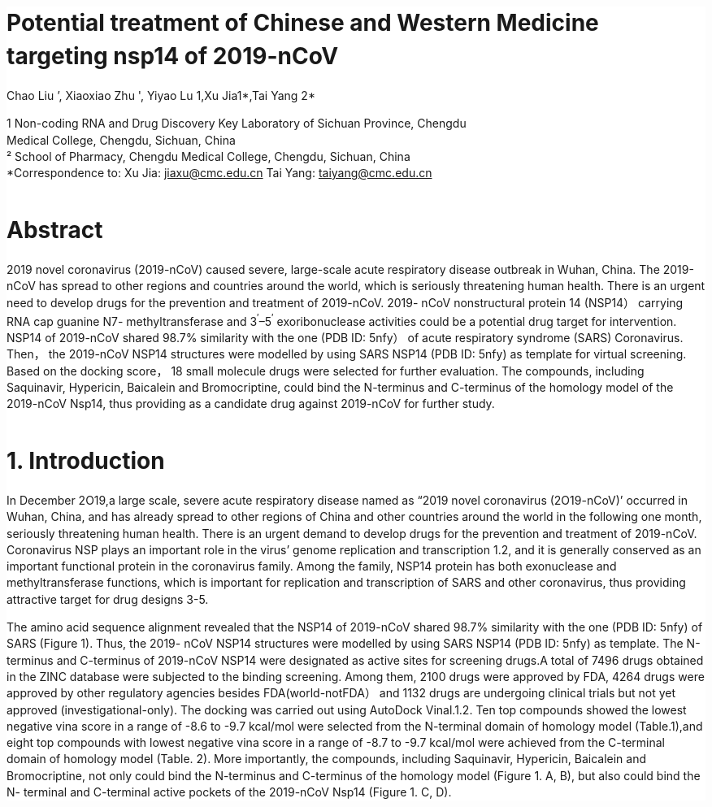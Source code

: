 # Potential treatment of Chinese and Western Medicine targeting nsp14 of 2019-nCoV

Chao Liu ’, Xiaoxiao Zhu ', Yiyao Lu 1,Xu Jia1\*,Tai Yang 2\*

1 Non-coding RNA and Drug Discovery Key Laboratory of Sichuan Province, Chengdu   
Medical College, Chengdu, Sichuan, China   
² School of Pharmacy, Chengdu Medical College, Chengdu, Sichuan, China   
\*Correspondence to: Xu Jia: jiaxu@cmc.edu.cn Tai Yang: taiyang@cmc.edu.cn

# Abstract

2019 novel coronavirus (2019-nCoV) caused severe, large-scale acute respiratory disease outbreak in Wuhan, China. The 2019-nCoV has spread to other regions and countries around the world, which is seriously threatening human health. There is an urgent need to develop drugs for the prevention and treatment of 2019-nCoV. 2019- nCoV nonstructural protein 14 (NSP14） carrying RNA cap guanine N7- methyltransferase and $3 ^ { \prime }  – 5 ^ { \prime }$ exoribonuclease activities could be a potential drug target for intervention. NSP14 of 2019-nCoV shared $9 8 . 7 \%$ similarity with the one (PDB ID: 5nfy） of acute respiratory syndrome (SARS) Coronavirus. Then， the 2019-nCoV NSP14 structures were modelled by using SARS NSP14 (PDB ID: 5nfy) as template for virtual screening. Based on the docking score， 18 small molecule drugs were selected for further evaluation. The compounds, including Saquinavir, Hypericin, Baicalein and Bromocriptine, could bind the N-terminus and C-terminus of the homology model of the 2019-nCoV Nsp14, thus providing as a candidate drug against 2019-nCoV for further study.

# 1. Introduction

In December 2O19,a large scale, severe acute respiratory disease named as “2019 novel coronavirus (2O19-nCoV)’ occurred in Wuhan, China, and has already spread to other regions of China and other countries around the world in the following one month, seriously threatening human health. There is an urgent demand to develop drugs for the prevention and treatment of 2019-nCoV. Coronavirus NSP plays an important role in the virus’ genome replication and transcription 1.2, and it is generally conserved as an important functional protein in the coronavirus family. Among the family, NSP14 protein has both exonuclease and methyltransferase functions, which is important for replication and transcription of SARS and other coronavirus, thus providing attractive target for drug designs 3-5.

The amino acid sequence alignment revealed that the NSP14 of 2019-nCoV shared $9 8 . 7 \%$ similarity with the one (PDB ID: 5nfy) of SARS (Figure 1). Thus, the 2019- nCoV NSP14 structures were modelled by using SARS NSP14 (PDB ID: 5nfy) as template. The N-terminus and C-terminus of 2019-nCoV NSP14 were designated as active sites for screening drugs.A total of 7496 drugs obtained in the ZINC database were subjected to the binding screening. Among them, 2100 drugs were approved by FDA, 4264 drugs were approved by other regulatory agencies besides FDA(world-notFDA） and 1132 drugs are undergoing clinical trials but not yet approved (investigational-only). The docking was carried out using AutoDock Vinal.1.2. Ten top compounds showed the lowest negative vina score in a range of -8.6 to -9.7 kcal/mol were selected from the N-terminal domain of homology model (Table.1),and eight top compounds with lowest negative vina score in a range of -8.7 to -9.7 kcal/mol were achieved from the C-terminal domain of homology model (Table. 2). More importantly, the compounds, including Saquinavir, Hypericin, Baicalein and Bromocriptine, not only could bind the N-terminus and C-terminus of the homology model (Figure 1. A, B), but also could bind the N- terminal and C-terminal active pockets of the 2019-nCoV Nsp14 (Figure 1. C, D).
